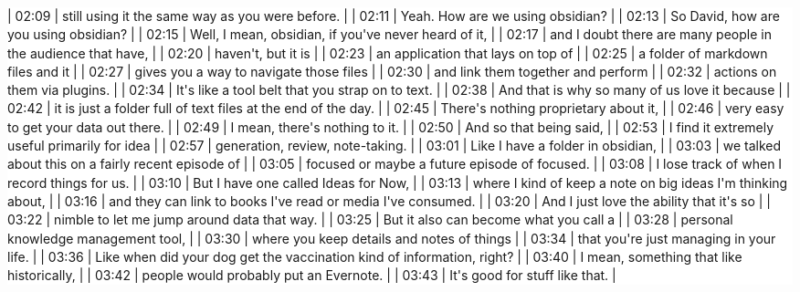 | 02:09      | still using it the same way as you were before.                                                    |
| 02:11      | Yeah. How are we using obsidian?                                                                   |
| 02:13      | So David, how are you using obsidian?                                                              |
| 02:15      | Well, I mean, obsidian, if you've never heard of it,                                               |
| 02:17      | and I doubt there are many people in the audience that have,                                       |
| 02:20      | haven't, but it is                                                                                 |
| 02:23      | an application that lays on top of                                                                 |
| 02:25      | a folder of markdown files and it                                                                  |
| 02:27      | gives you a way to navigate those files                                                            |
| 02:30      | and link them together and perform                                                                 |
| 02:32      | actions on them via plugins.                                                                       |
| 02:34      | It's like a tool belt that you strap on to text.                                                   |
| 02:38      | And that is why so many of us love it because                                                      |
| 02:42      | it is just a folder full of text files at the end of the day.                                      |
| 02:45      | There's nothing proprietary about it,                                                              |
| 02:46      | very easy to get your data out there.                                                              |
| 02:49      | I mean, there's nothing to it.                                                                     |
| 02:50      | And so that being said,                                                                            |
| 02:53      | I find it extremely useful primarily for idea                                                      |
| 02:57      | generation, review, note-taking.                                                                   |
| 03:01      | Like I have a folder in obsidian,                                                                  |
| 03:03      | we talked about this on a fairly recent episode of                                                 |
| 03:05      | focused or maybe a future episode of focused.                                                      |
| 03:08      | I lose track of when I record things for us.                                                       |
| 03:10      | But I have one called Ideas for Now,                                                               |
| 03:13      | where I kind of keep a note on big ideas I'm thinking about,                                       |
| 03:16      | and they can link to books I've read or media I've consumed.                                       |
| 03:20      | And I just love the ability that it's so                                                           |
| 03:22      | nimble to let me jump around data that way.                                                        |
| 03:25      | But it also can become what you call a                                                             |
| 03:28      | personal knowledge management tool,                                                                |
| 03:30      | where you keep details and notes of things                                                         |
| 03:34      | that you're just managing in your life.                                                            |
| 03:36      | Like when did your dog get the vaccination kind of information, right?                             |
| 03:40      | I mean, something that like historically,                                                          |
| 03:42      | people would probably put an Evernote.                                                             |
| 03:43      | It's good for stuff like that.                                                                     |